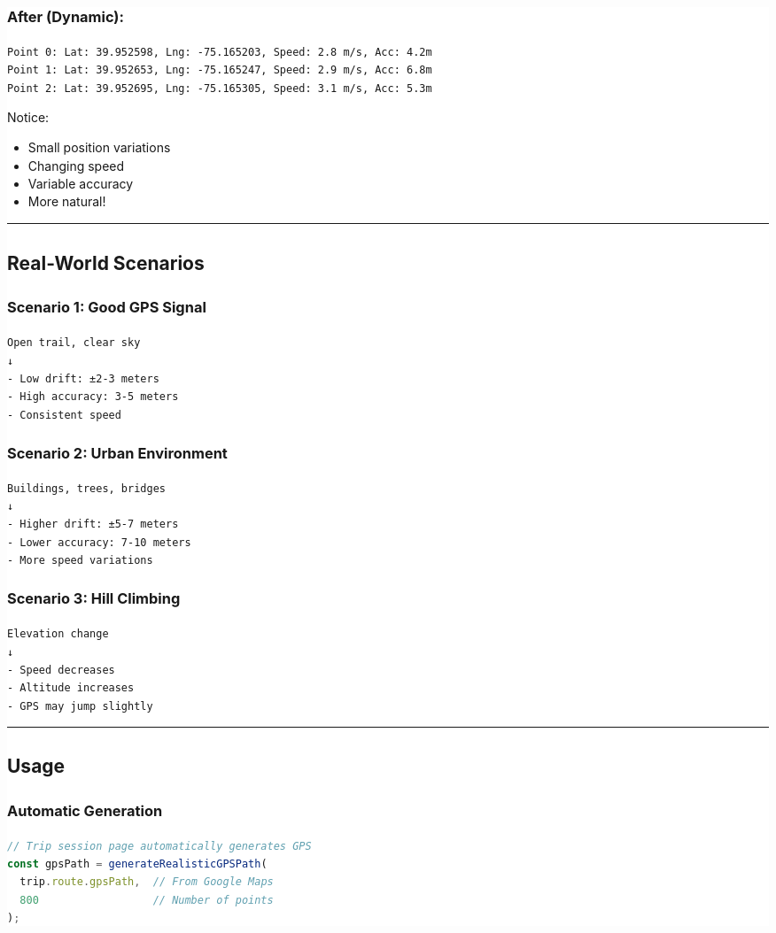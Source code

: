 ### After (Dynamic):
```
Point 0: Lat: 39.952598, Lng: -75.165203, Speed: 2.8 m/s, Acc: 4.2m
Point 1: Lat: 39.952653, Lng: -75.165247, Speed: 2.9 m/s, Acc: 6.8m
Point 2: Lat: 39.952695, Lng: -75.165305, Speed: 3.1 m/s, Acc: 5.3m
```

Notice:
- Small position variations
- Changing speed
- Variable accuracy
- More natural!

---

## Real-World Scenarios

### Scenario 1: Good GPS Signal
```
Open trail, clear sky
↓
- Low drift: ±2-3 meters
- High accuracy: 3-5 meters
- Consistent speed
```

### Scenario 2: Urban Environment
```
Buildings, trees, bridges
↓
- Higher drift: ±5-7 meters
- Lower accuracy: 7-10 meters
- More speed variations
```

### Scenario 3: Hill Climbing
```
Elevation change
↓
- Speed decreases
- Altitude increases
- GPS may jump slightly
```

---

## Usage

### Automatic Generation
```typescript
// Trip session page automatically generates GPS
const gpsPath = generateRealisticGPSPath(
  trip.route.gpsPath,  // From Google Maps
  800                  // Number of points
);
```
